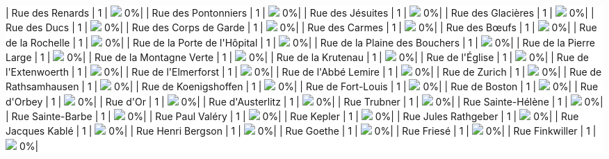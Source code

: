 | Rue des Renards | 1 | <img src="../../img/bar_0.gif" />&nbsp;0%|
| Rue des Pontonniers | 1 | <img src="../../img/bar_0.gif" />&nbsp;0%|
| Rue des Jésuites | 1 | <img src="../../img/bar_0.gif" />&nbsp;0%|
| Rue des Glacières | 1 | <img src="../../img/bar_0.gif" />&nbsp;0%|
| Rue des Ducs | 1 | <img src="../../img/bar_0.gif" />&nbsp;0%|
| Rue des Corps de Garde | 1 | <img src="../../img/bar_0.gif" />&nbsp;0%|
| Rue des Carmes | 1 | <img src="../../img/bar_0.gif" />&nbsp;0%|
| Rue des Bœufs | 1 | <img src="../../img/bar_0.gif" />&nbsp;0%|
| Rue de la Rochelle | 1 | <img src="../../img/bar_0.gif" />&nbsp;0%|
| Rue de la Porte de l'Hôpital | 1 | <img src="../../img/bar_0.gif" />&nbsp;0%|
| Rue de la Plaine des Bouchers | 1 | <img src="../../img/bar_0.gif" />&nbsp;0%|
| Rue de la Pierre Large | 1 | <img src="../../img/bar_0.gif" />&nbsp;0%|
| Rue de la Montagne Verte | 1 | <img src="../../img/bar_0.gif" />&nbsp;0%|
| Rue de la Krutenau | 1 | <img src="../../img/bar_0.gif" />&nbsp;0%|
| Rue de l'Église | 1 | <img src="../../img/bar_0.gif" />&nbsp;0%|
| Rue de l'Extenwoerth | 1 | <img src="../../img/bar_0.gif" />&nbsp;0%|
| Rue de l'Elmerforst | 1 | <img src="../../img/bar_0.gif" />&nbsp;0%|
| Rue de l'Abbé Lemire | 1 | <img src="../../img/bar_0.gif" />&nbsp;0%|
| Rue de Zurich | 1 | <img src="../../img/bar_0.gif" />&nbsp;0%|
| Rue de Rathsamhausen | 1 | <img src="../../img/bar_0.gif" />&nbsp;0%|
| Rue de Koenigshoffen | 1 | <img src="../../img/bar_0.gif" />&nbsp;0%|
| Rue de Fort-Louis | 1 | <img src="../../img/bar_0.gif" />&nbsp;0%|
| Rue de Boston | 1 | <img src="../../img/bar_0.gif" />&nbsp;0%|
| Rue d'Orbey | 1 | <img src="../../img/bar_0.gif" />&nbsp;0%|
| Rue d'Or | 1 | <img src="../../img/bar_0.gif" />&nbsp;0%|
| Rue d'Austerlitz | 1 | <img src="../../img/bar_0.gif" />&nbsp;0%|
| Rue Trubner | 1 | <img src="../../img/bar_0.gif" />&nbsp;0%|
| Rue Sainte-Hélène | 1 | <img src="../../img/bar_0.gif" />&nbsp;0%|
| Rue Sainte-Barbe | 1 | <img src="../../img/bar_0.gif" />&nbsp;0%|
| Rue Paul Valéry | 1 | <img src="../../img/bar_0.gif" />&nbsp;0%|
| Rue Kepler | 1 | <img src="../../img/bar_0.gif" />&nbsp;0%|
| Rue Jules Rathgeber | 1 | <img src="../../img/bar_0.gif" />&nbsp;0%|
| Rue Jacques Kablé | 1 | <img src="../../img/bar_0.gif" />&nbsp;0%|
| Rue Henri Bergson | 1 | <img src="../../img/bar_0.gif" />&nbsp;0%|
| Rue Goethe | 1 | <img src="../../img/bar_0.gif" />&nbsp;0%|
| Rue Friesé | 1 | <img src="../../img/bar_0.gif" />&nbsp;0%|
| Rue Finkwiller | 1 | <img src="../../img/bar_0.gif" />&nbsp;0%|
